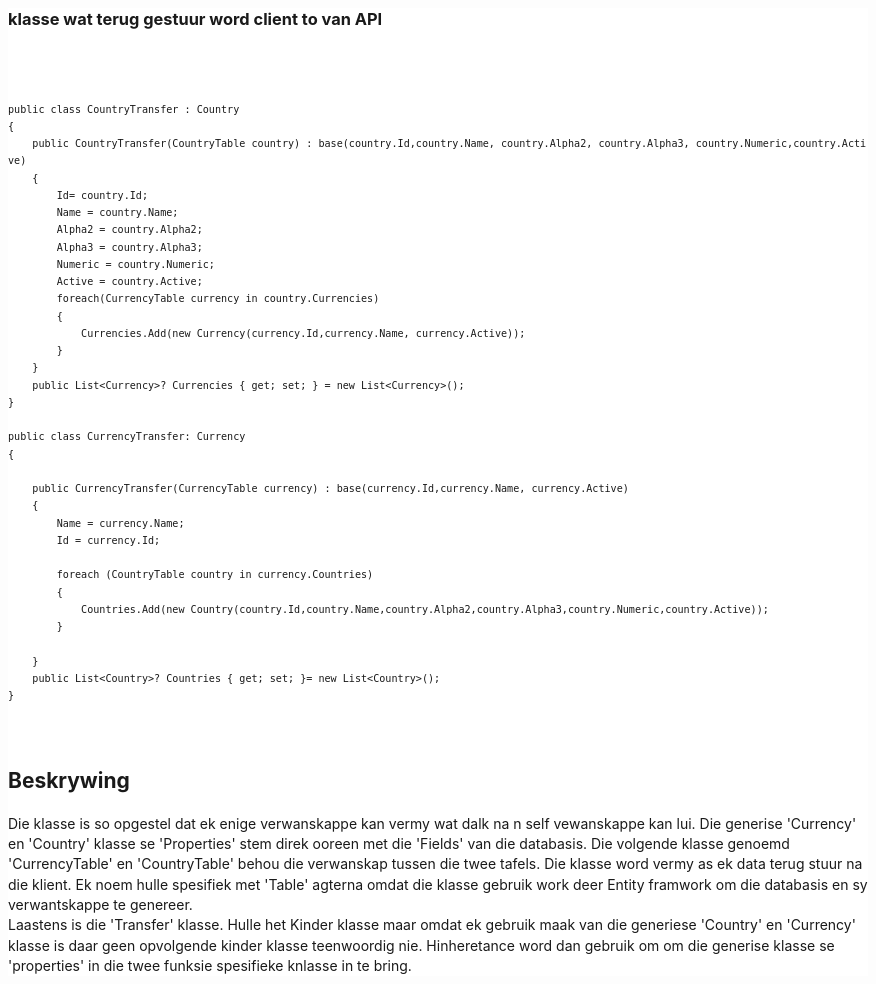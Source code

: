 ### klasse wat terug gestuur word client to van API

<code>

    public class CountryTransfer : Country
    {
        public CountryTransfer(CountryTable country) : base(country.Id,country.Name, country.Alpha2, country.Alpha3, country.Numeric,country.Active)
        {
            Id= country.Id;
            Name = country.Name;
            Alpha2 = country.Alpha2;
            Alpha3 = country.Alpha3;
            Numeric = country.Numeric;
            Active = country.Active;
            foreach(CurrencyTable currency in country.Currencies)
            {
                Currencies.Add(new Currency(currency.Id,currency.Name, currency.Active));
            }
        }
        public List<Currency>? Currencies { get; set; } = new List<Currency>();
    }
    
    public class CurrencyTransfer: Currency
    {

        public CurrencyTransfer(CurrencyTable currency) : base(currency.Id,currency.Name, currency.Active)
        {
            Name = currency.Name;
            Id = currency.Id;

            foreach (CountryTable country in currency.Countries)
            {
                Countries.Add(new Country(country.Id,country.Name,country.Alpha2,country.Alpha3,country.Numeric,country.Active));
            }

        }
        public List<Country>? Countries { get; set; }= new List<Country>(); 
    }
</code>

## Beskrywing

Die klasse is so opgestel dat ek enige verwanskappe kan vermy wat dalk na n self vewanskappe kan lui. Die generise 'Currency' en 'Country' klasse se 'Properties' stem direk ooreen met die 'Fields' van die databasis. Die volgende klasse genoemd
'CurrencyTable' en 'CountryTable' behou die verwanskap tussen die twee tafels. Die klasse word vermy as ek data terug stuur na die klient. Ek noem hulle spesifiek met 'Table' agterna omdat die klasse gebruik work deer Entity framwork om die databasis en sy verwantskappe te genereer. <br>
Laastens is die 'Transfer' klasse. Hulle het Kinder klasse maar omdat ek gebruik maak van die generiese 'Country' en 'Currency' klasse is daar geen opvolgende kinder klasse teenwoordig nie. Hinheretance word dan gebruik om om die generise klasse se 'properties' in die twee funksie spesifieke knlasse in te bring.
